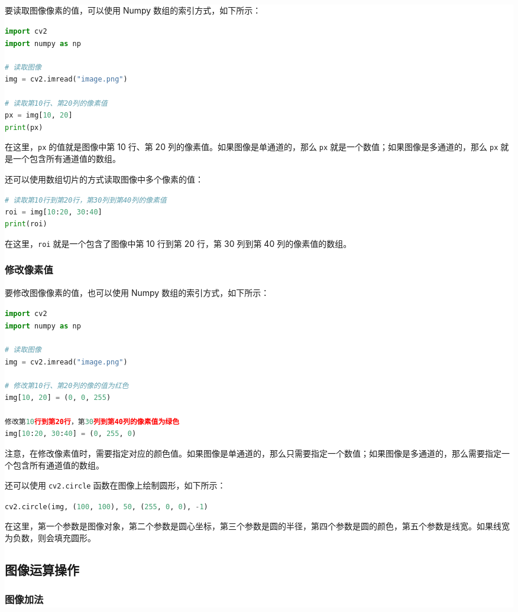 要读取图像像素的值，可以使用 Numpy 数组的索引方式，如下所示：

```py
import cv2
import numpy as np

# 读取图像
img = cv2.imread("image.png")

# 读取第10行、第20列的像素值
px = img[10, 20]
print(px)
```

在这里，`px` 的值就是图像中第 10 行、第 20 列的像素值。如果图像是单通道的，那么 `px` 就是一个数值；如果图像是多通道的，那么 `px` 就是一个包含所有通道值的数组。

还可以使用数组切片的方式读取图像中多个像素的值：

```py
# 读取第10行到第20行，第30列到第40列的像素值
roi = img[10:20, 30:40]
print(roi)
```

在这里，`roi` 就是一个包含了图像中第 10 行到第 20 行，第 30 列到第 40 列的像素值的数组。

### 修改像素值

要修改图像像素的值，也可以使用 Numpy 数组的索引方式，如下所示：

```py
import cv2
import numpy as np

# 读取图像
img = cv2.imread("image.png")

# 修改第10行、第20列的像的值为红色
img[10, 20] = (0, 0, 255)

修改第10行到第20行，第30列到第40列的像素值为绿色
img[10:20, 30:40] = (0, 255, 0)
```

注意，在修改像素值时，需要指定对应的颜色值。如果图像是单通道的，那么只需要指定一个数值；如果图像是多通道的，那么需要指定一个包含所有通道值的数组。

还可以使用 `cv2.circle` 函数在图像上绘制圆形，如下所示：

```python
cv2.circle(img, (100, 100), 50, (255, 0, 0), -1)
```

在这里，第一个参数是图像对象，第二个参数是圆心坐标，第三个参数是圆的半径，第四个参数是圆的颜色，第五个参数是线宽。如果线宽为负数，则会填充圆形。

## 图像运算操作

### 图像加法

